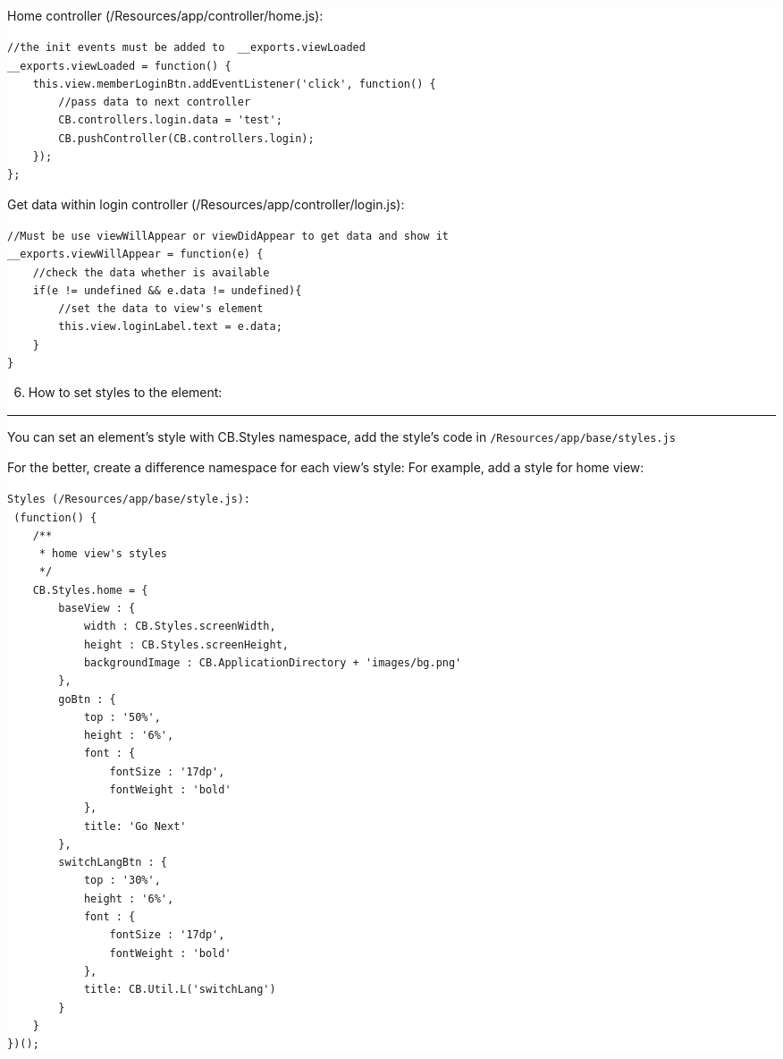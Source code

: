 
Home controller  (/Resources/app/controller/home.js):

	//the init events must be added to  __exports.viewLoaded
	__exports.viewLoaded = function() {
		this.view.memberLoginBtn.addEventListener('click', function() {
			//pass data to next controller
			CB.controllers.login.data = 'test';
			CB.pushController(CB.controllers.login);
		});
	};


Get data within login controller  (/Resources/app/controller/login.js):

	//Must be use viewWillAppear or viewDidAppear to get data and show it
	__exports.viewWillAppear = function(e) {
		//check the data whether is available
		if(e != undefined && e.data != undefined){
			//set the data to view's element
			this.view.loginLabel.text = e.data;
		}
	}


6. How to set styles to the element:
------------------------------------------
You can set an element’s style with CB.Styles namespace, add the style’s code in ```/Resources/app/base/styles.js```

For the better, create a difference namespace for each view’s style:
For example, add a style for home view:


	Styles (/Resources/app/base/style.js):
	 (function() {
		/**
		 * home view's styles
		 */
		CB.Styles.home = {
			baseView : {
				width : CB.Styles.screenWidth,
				height : CB.Styles.screenHeight,
				backgroundImage : CB.ApplicationDirectory + 'images/bg.png'
			},
			goBtn : {
				top : '50%',
				height : '6%',
				font : {
					fontSize : '17dp',
					fontWeight : 'bold'
				},
				title: 'Go Next'
			},
			switchLangBtn : {
				top : '30%',
				height : '6%',
				font : {
					fontSize : '17dp',
					fontWeight : 'bold'
				},
				title: CB.Util.L('switchLang')
			}
		}
	})();
